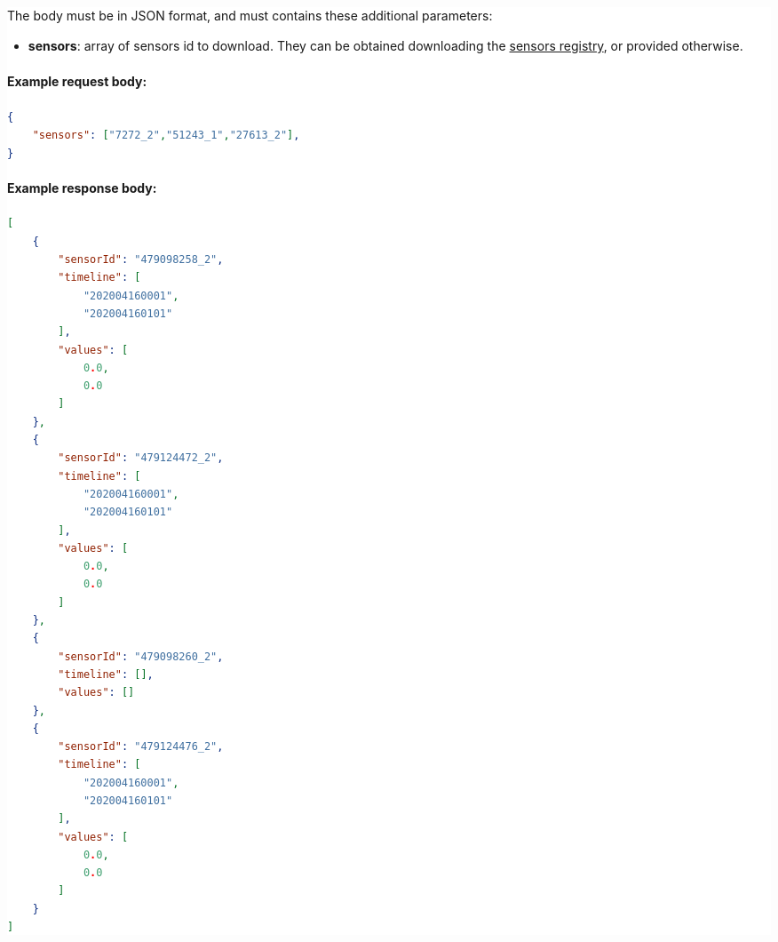 The body must be in JSON format, and must contains these additional parameters:

- **sensors**: array of sensors id to download. They can be obtained downloading the [sensors registry](Registry-download), or provided otherwise.

  

#### Example request body:

```json
{
	"sensors": ["7272_2","51243_1","27613_2"],
}
```

#### Example response body:

```json
[
    {
        "sensorId": "479098258_2",
        "timeline": [
            "202004160001",
            "202004160101"
        ],
        "values": [
            0.0,
            0.0
        ]
    },
    {
        "sensorId": "479124472_2",
        "timeline": [
            "202004160001",
            "202004160101"
        ],
        "values": [
            0.0,
            0.0
        ]
    },
    {
        "sensorId": "479098260_2",
        "timeline": [],
        "values": []
    },
    {
        "sensorId": "479124476_2",
        "timeline": [
            "202004160001",
            "202004160101"
        ],
        "values": [
            0.0,
            0.0
        ]
    }
]
```
